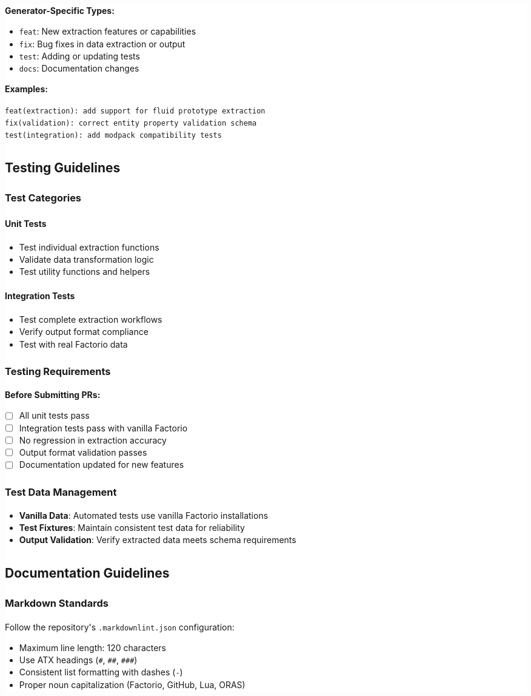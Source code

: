 **Generator-Specific Types:**

- `feat`: New extraction features or capabilities
- `fix`: Bug fixes in data extraction or output
- `test`: Adding or updating tests
- `docs`: Documentation changes

**Examples:**

```text
feat(extraction): add support for fluid prototype extraction
fix(validation): correct entity property validation schema
test(integration): add modpack compatibility tests
```

## Testing Guidelines

### Test Categories

#### Unit Tests

- Test individual extraction functions
- Validate data transformation logic
- Test utility functions and helpers

#### Integration Tests

- Test complete extraction workflows
- Verify output format compliance
- Test with real Factorio data

### Testing Requirements

**Before Submitting PRs:**

- [ ] All unit tests pass
- [ ] Integration tests pass with vanilla Factorio
- [ ] No regression in extraction accuracy
- [ ] Output format validation passes
- [ ] Documentation updated for new features

### Test Data Management

- **Vanilla Data**: Automated tests use vanilla Factorio installations
- **Test Fixtures**: Maintain consistent test data for reliability
- **Output Validation**: Verify extracted data meets schema requirements

## Documentation Guidelines

### Markdown Standards

Follow the repository's `.markdownlint.json` configuration:

- Maximum line length: 120 characters
- Use ATX headings (`#`, `##`, `###`)
- Consistent list formatting with dashes (`-`)
- Proper noun capitalization (Factorio, GitHub, Lua, ORAS)
